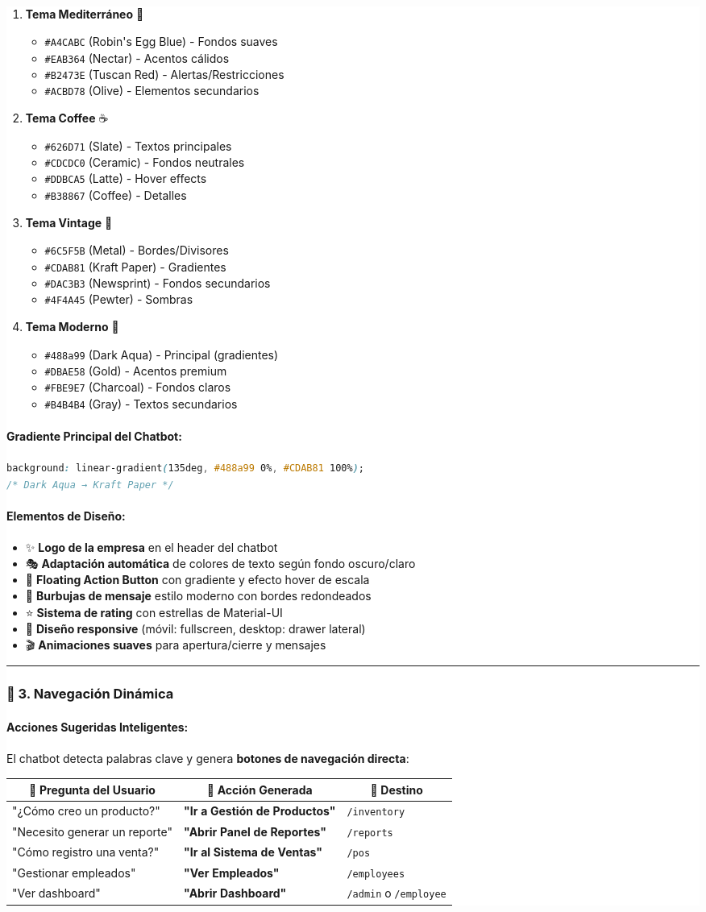 1. **Tema Mediterráneo** 🌊
   - `#A4CABC` (Robin's Egg Blue) - Fondos suaves
   - `#EAB364` (Nectar) - Acentos cálidos
   - `#B2473E` (Tuscan Red) - Alertas/Restricciones
   - `#ACBD78` (Olive) - Elementos secundarios

2. **Tema Coffee** ☕
   - `#626D71` (Slate) - Textos principales
   - `#CDCDC0` (Ceramic) - Fondos neutrales
   - `#DDBCA5` (Latte) - Hover effects
   - `#B38867` (Coffee) - Detalles

3. **Tema Vintage** 📜
   - `#6C5F5B` (Metal) - Bordes/Divisores
   - `#CDAB81` (Kraft Paper) - Gradientes
   - `#DAC3B3` (Newsprint) - Fondos secundarios
   - `#4F4A45` (Pewter) - Sombras

4. **Tema Moderno** 🚀
   - `#488a99` (Dark Aqua) - Principal (gradientes)
   - `#DBAE58` (Gold) - Acentos premium
   - `#FBE9E7` (Charcoal) - Fondos claros
   - `#B4B4B4` (Gray) - Textos secundarios

#### **Gradiente Principal del Chatbot:**
```css
background: linear-gradient(135deg, #488a99 0%, #CDAB81 100%);
/* Dark Aqua → Kraft Paper */
```

#### **Elementos de Diseño:**
- ✨ **Logo de la empresa** en el header del chatbot
- 🎭 **Adaptación automática** de colores de texto según fondo oscuro/claro
- 🔵 **Floating Action Button** con gradiente y efecto hover de escala
- 💬 **Burbujas de mensaje** estilo moderno con bordes redondeados
- ⭐ **Sistema de rating** con estrellas de Material-UI
- 📱 **Diseño responsive** (móvil: fullscreen, desktop: drawer lateral)
- 🎬 **Animaciones suaves** para apertura/cierre y mensajes

---

### 🔗 3. Navegación Dinámica

#### **Acciones Sugeridas Inteligentes:**
El chatbot detecta palabras clave y genera **botones de navegación directa**:

| 📝 Pregunta del Usuario | 🔗 Acción Generada | 🎯 Destino |
|------------------------|-------------------|-----------|
| "¿Cómo creo un producto?" | **"Ir a Gestión de Productos"** | `/inventory` |
| "Necesito generar un reporte" | **"Abrir Panel de Reportes"** | `/reports` |
| "Cómo registro una venta?" | **"Ir al Sistema de Ventas"** | `/pos` |
| "Gestionar empleados" | **"Ver Empleados"** | `/employees` |
| "Ver dashboard" | **"Abrir Dashboard"** | `/admin` o `/employee` |
